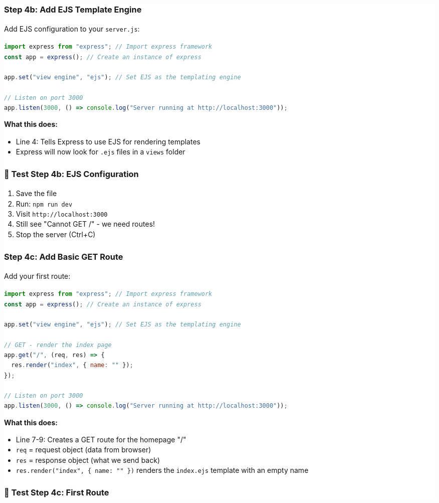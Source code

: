 ### Step 4b: Add EJS Template Engine

Add EJS configuration to your `server.js`:

```javascript
import express from "express"; // Import express framework
const app = express(); // Create an instance of express

app.set("view engine", "ejs"); // Set EJS as the templating engine

// Listen on port 3000
app.listen(3000, () => console.log("Server running at http://localhost:3000"));
```

**What this does:**

- Line 4: Tells Express to use EJS for rendering templates
- Express will now look for `.ejs` files in a `views` folder

### 🧪 Test Step 4b: EJS Configuration

1. Save the file
2. Run: `npm run dev`
3. Visit `http://localhost:3000`
4. Still see "Cannot GET /" - we need routes!
5. Stop the server (Ctrl+C)

### Step 4c: Add Basic GET Route

Add your first route:

```javascript
import express from "express"; // Import express framework
const app = express(); // Create an instance of express

app.set("view engine", "ejs"); // Set EJS as the templating engine

// GET - render the index page
app.get("/", (req, res) => {
  res.render("index", { name: "" });
});

// Listen on port 3000
app.listen(3000, () => console.log("Server running at http://localhost:3000"));
```

**What this does:**

- Line 7-9: Creates a GET route for the homepage "/"
- `req` = request object (data from browser)
- `res` = response object (what we send back)
- `res.render("index", { name: "" })` renders the `index.ejs` template with an empty name

### 🧪 Test Step 4c: First Route
